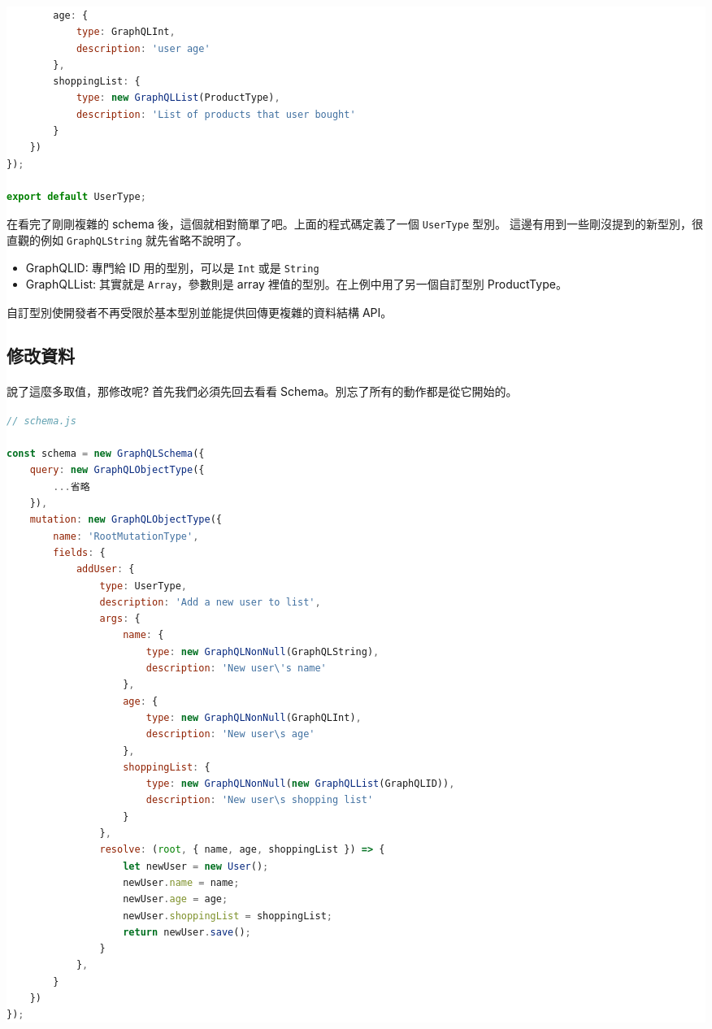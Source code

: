 ```js
		age: {
			type: GraphQLInt,
			description: 'user age'
		},
		shoppingList: {
			type: new GraphQLList(ProductType),
			description: 'List of products that user bought'
		}
	})
});

export default UserType;
```

在看完了剛剛複雜的 schema 後，這個就相對簡單了吧。上面的程式碼定義了一個 `UserType` 型別。
這邊有用到一些剛沒提到的新型別，很直觀的例如 `GraphQLString` 就先省略不說明了。

* GraphQLID: 專門給 ID 用的型別，可以是 `Int` 或是 `String`
* GraphQLList: 其實就是 `Array`，參數則是 array 裡值的型別。在上例中用了另一個自訂型別 ProductType。

自訂型別使開發者不再受限於基本型別並能提供回傳更複雜的資料結構 API。

## 修改資料

說了這麼多取值，那修改呢? 首先我們必須先回去看看 Schema。別忘了所有的動作都是從它開始的。

```js
// schema.js

const schema = new GraphQLSchema({
	query: new GraphQLObjectType({
		...省略
	}),
	mutation: new GraphQLObjectType({
		name: 'RootMutationType',
		fields: {
			addUser: {
				type: UserType,
				description: 'Add a new user to list',
				args: {
					name: {
						type: new GraphQLNonNull(GraphQLString),
						description: 'New user\'s name'
					},
					age: {
						type: new GraphQLNonNull(GraphQLInt),
						description: 'New user\s age'
					},
					shoppingList: {
						type: new GraphQLNonNull(new GraphQLList(GraphQLID)),
						description: 'New user\s shopping list'
					}
				},
				resolve: (root, { name, age, shoppingList }) => {
					let newUser = new User();
					newUser.name = name;
					newUser.age = age;
					newUser.shoppingList = shoppingList;
					return newUser.save();
				}
			},
		}
	})
});
```